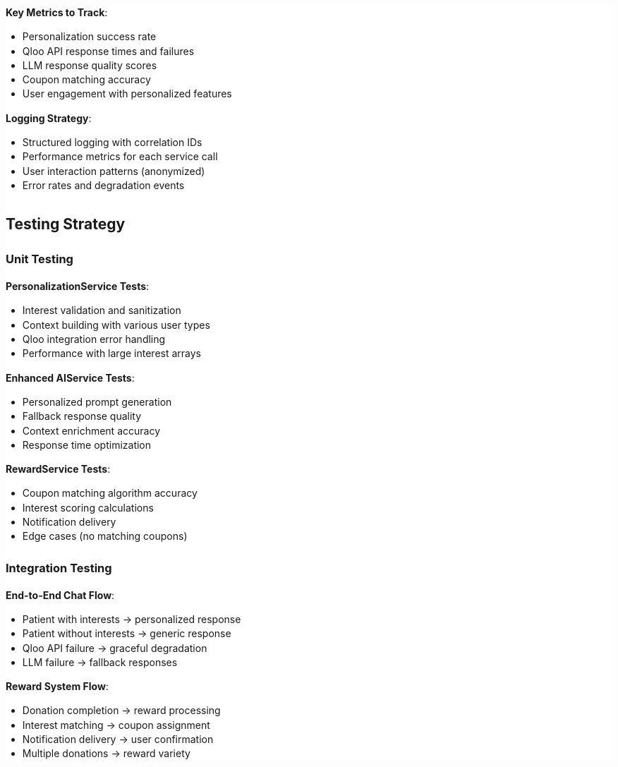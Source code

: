 **Key Metrics to Track**:

- Personalization success rate
- Qloo API response times and failures
- LLM response quality scores
- Coupon matching accuracy
- User engagement with personalized features

**Logging Strategy**:

- Structured logging with correlation IDs
- Performance metrics for each service call
- User interaction patterns (anonymized)
- Error rates and degradation events

## Testing Strategy

### Unit Testing

**PersonalizationService Tests**:

- Interest validation and sanitization
- Context building with various user types
- Qloo integration error handling
- Performance with large interest arrays

**Enhanced AIService Tests**:

- Personalized prompt generation
- Fallback response quality
- Context enrichment accuracy
- Response time optimization

**RewardService Tests**:

- Coupon matching algorithm accuracy
- Interest scoring calculations
- Notification delivery
- Edge cases (no matching coupons)

### Integration Testing

**End-to-End Chat Flow**:

- Patient with interests → personalized response
- Patient without interests → generic response
- Qloo API failure → graceful degradation
- LLM failure → fallback responses

**Reward System Flow**:

- Donation completion → reward processing
- Interest matching → coupon assignment
- Notification delivery → user confirmation
- Multiple donations → reward variety
